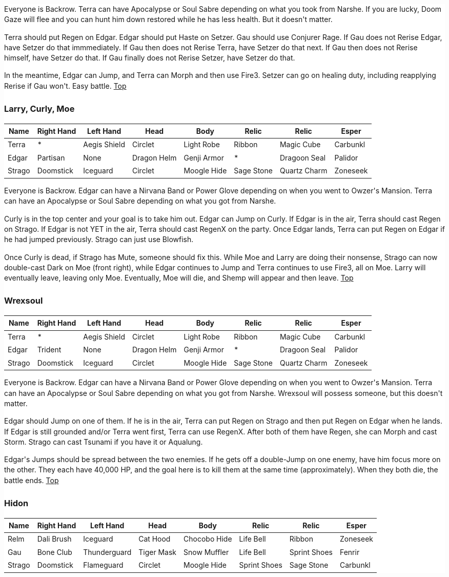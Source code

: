 Everyone is Backrow. Terra can have Apocalypse or Soul Sabre depending on what you took from Narshe. If you are lucky, Doom Gaze will flee and you can hunt him down restored while he has less health. But it doesn't matter.

Terra should put Regen on Edgar. Edgar should put Haste on Setzer. Gau should use Conjurer Rage. If Gau does not Rerise Edgar, have Setzer do that immmediately. If Gau then does not Rerise Terra, have Setzer do that next. If Gau then does not Rerise himself, have Setzer do that. If Gau finally does not Rerise Setzer, have Setzer do that.

In the meantime, Edgar can Jump, and Terra can Morph and then use Fire3. Setzer can go on healing duty, including reapplying Rerise if Gau won't. Easy battle.
[Top](#top)
### <a name="larry"></a>Larry, Curly, Moe
| Name | Right Hand | Left Hand | Head | Body | Relic | Relic | Esper |
| --- | --- | --- | --- | --- | --- | --- | --- |
| Terra | * | Aegis Shield | Circlet | Light Robe | Ribbon | Magic Cube | Carbunkl |
| Edgar | Partisan | None | Dragon Helm | Genji Armor | * | Dragoon Seal | Palidor |
| Strago | Doomstick | Iceguard | Circlet | Moogle Hide | Sage Stone | Quartz Charm | Zoneseek |

Everyone is Backrow. Edgar can have a Nirvana Band or Power Glove depending on when you went to Owzer's Mansion. Terra can have an Apocalypse or Soul Sabre depending on what you got from Narshe.

Curly is in the top center and your goal is to take him out. Edgar can Jump on Curly. If Edgar is in the air, Terra should cast Regen on Strago. If Edgar is not YET in the air, Terra should cast RegenX on the party. Once Edgar lands, Terra can put Regen on Edgar if he had jumped previously. Strago can just use Blowfish.

Once Curly is dead, if Strago has Mute, someone should fix this. While Moe and Larry are doing their nonsense, Strago can now double-cast Dark on Moe (front right), while Edgar continues to Jump and Terra continues to use Fire3, all on Moe. Larry will eventually leave, leaving only Moe. Eventually, Moe will die, and Shemp will appear and then leave.
[Top](#top)
### <a name="wrexsoul"></a>Wrexsoul
| Name | Right Hand | Left Hand | Head | Body | Relic | Relic | Esper |
| --- | --- | --- | --- | --- | --- | --- | --- |
| Terra | * | Aegis Shield | Circlet | Light Robe | Ribbon | Magic Cube | Carbunkl |
| Edgar | Trident | None | Dragon Helm | Genji Armor | * | Dragoon Seal | Palidor |
| Strago | Doomstick | Iceguard | Circlet | Moogle Hide | Sage Stone | Quartz Charm | Zoneseek |

Everyone is Backrow. Edgar can have a Nirvana Band or Power Glove depending on when you went to Owzer's Mansion. Terra can have an Apocalypse or Soul Sabre depending on what you got from Narshe. Wrexsoul will possess someone, but this doesn't matter.

Edgar should Jump on one of them. If he is in the air, Terra can put Regen on Strago and then put Regen on Edgar when he lands. If Edgar is still grounded and/or Terra went first, Terra can use RegenX. After both of them have Regen, she can Morph and cast Storm. Strago can cast Tsunami if you have it or Aqualung.

Edgar's Jumps should be spread between the two enemies. If he gets off a double-Jump on one enemy, have him focus more on the other. They each have 40,000 HP, and the goal here is to kill them at the same time (approximately). When they both die, the battle ends.
[Top](#top)
### <a name="hidon"></a>Hidon
| Name | Right Hand | Left Hand | Head | Body | Relic | Relic | Esper |
| --- | --- | --- | --- | --- | --- | --- | --- |
| Relm | Dali Brush | Iceguard | Cat Hood | Chocobo Hide | Life Bell | Ribbon | Zoneseek |
| Gau | Bone Club | Thunderguard | Tiger Mask | Snow Muffler | Life Bell | Sprint Shoes | Fenrir |
| Strago | Doomstick | Flameguard | Circlet | Moogle Hide | Sprint Shoes | Sage Stone | Carbunkl |
